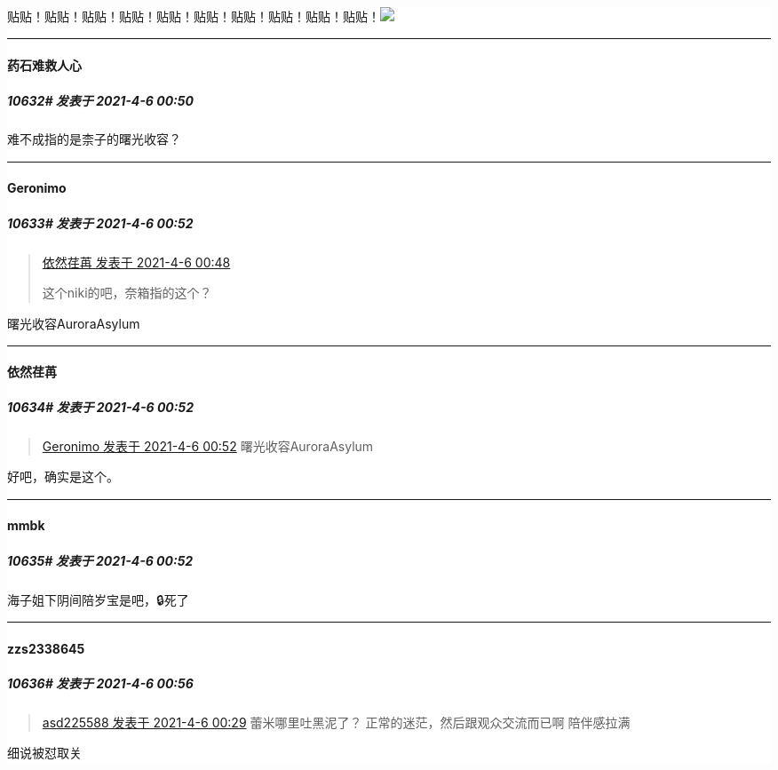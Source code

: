 
贴贴！贴贴！贴贴！贴贴！贴贴！贴贴！贴贴！贴贴！贴贴！贴贴！<img src="https://static.saraba1st.com/image/smiley/face2017/075.png" referrerpolicy="no-referrer">


-----

####  药石难救人心  
##### 10632#       发表于 2021-4-6 00:50


难不成指的是柰子的曙光收容？


-----

####  Geronimo  
##### 10633#       发表于 2021-4-6 00:52


<blockquote><a href="httphttps://bbs.saraba1st.com/2b/forum.php?mod=redirect&amp;goto=findpost&amp;pid=50844196&amp;ptid=1991884" target="_blank">依然荏苒 发表于 2021-4-6 00:48</a>

这个niki的吧，奈箱指的这个？</blockquote>
曙光收容AuroraAsylum


-----

####  依然荏苒  
##### 10634#       发表于 2021-4-6 00:52


<blockquote><a href="httphttps://bbs.saraba1st.com/2b/forum.php?mod=redirect&amp;goto=findpost&amp;pid=50844226&amp;ptid=1991884" target="_blank">Geronimo 发表于 2021-4-6 00:52</a>
曙光收容AuroraAsylum</blockquote>
好吧，确实是这个。


-----

####  mmbk  
##### 10635#       发表于 2021-4-6 00:52


海子姐下阴间陪岁宝是吧，🔒死了


-----

####  zzs2338645  
##### 10636#       发表于 2021-4-6 00:56


<blockquote><a href="httphttps://bbs.saraba1st.com/2b/forum.php?mod=redirect&amp;goto=findpost&amp;pid=50844065&amp;ptid=1991884" target="_blank">asd225588 发表于 2021-4-6 00:29</a>
蕾米哪里吐黑泥了？
正常的迷茫，然后跟观众交流而已啊
陪伴感拉满</blockquote>
细说被怼取关
